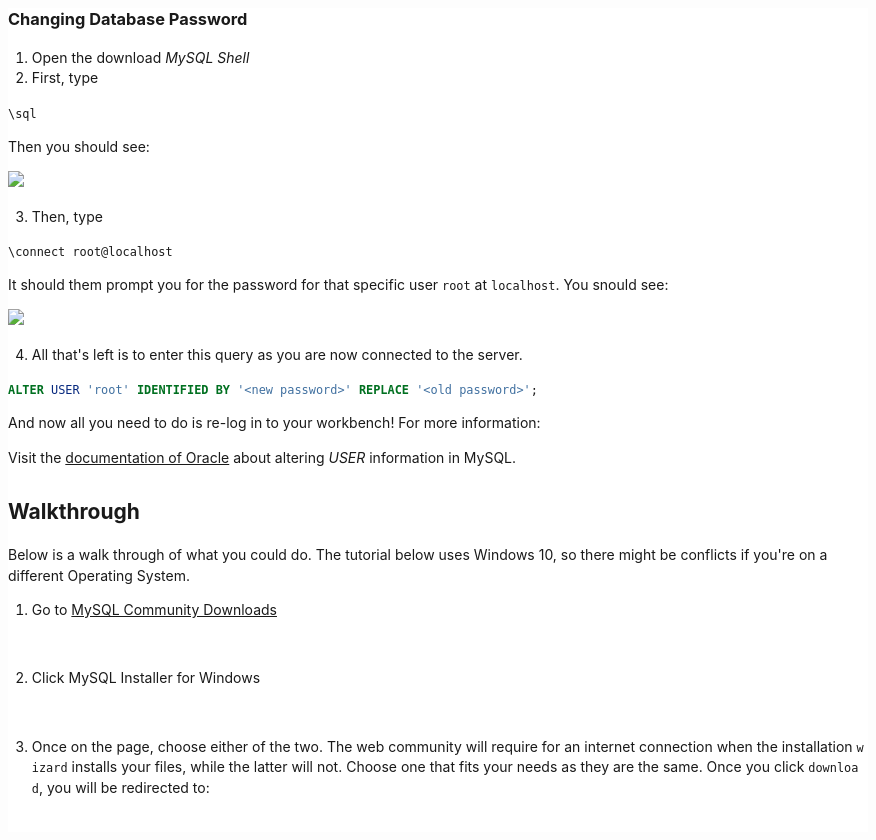 ### Changing Database Password

1. Open the download *MySQL Shell*
2. First, type

```bash
\sql
```

Then you should see:

<img src="https://res.cloudinary.com/dazgf1omh/image/upload/v1747912379/murico/khr87m8xtwaul6ypvcrq.jpg" width=500>

3. Then, type

```bash
\connect root@localhost
```

It should them prompt you for the password for that specific user `root` at `localhost`. You snould see:

<img src="https://res.cloudinary.com/dazgf1omh/image/upload/v1747912515/murico/roz6bmwr6prquqtqcjuz.jpg" width=500>

4. All that's left is to enter this query as you are now connected to the server.

```sql
ALTER USER 'root' IDENTIFIED BY '<new password>' REPLACE '<old password>';
```

And now all you need to do is re-log in to your workbench!
For more information:

Visit the [documentation of Oracle](https://docs.oracle.com/en/database/oracle/oracle-database/19/sqlrf/ALTER-USER.html) about altering *USER* information in MySQL.

## Walkthrough

Below is a walk through of what you could do. The tutorial below uses Windows 10, so there might be conflicts if you're on a different Operating System.

1. Go to [MySQL Community Downloads](https://dev.mysql.com/downloads/)

<img src="https://res.cloudinary.com/dazgf1omh/image/upload/v1747847889/murico/hgprvma9ncm8tqolnmgz.jpg" alt="" width=600>

2. Click MySQL Installer for Windows

<img src="https://res.cloudinary.com/dazgf1omh/image/upload/v1747848128/murico/useewmrpieykaqicciep.png" alt="" width=600>

3. Once on the page, choose either of the two. The web community will require for an internet connection when the installation `wizard`
installs your files, while the latter will not. Choose one that fits your needs as they are the same. Once you click `download`,
you will be redirected to:

<img src="https://res.cloudinary.com/dazgf1omh/image/upload/v1747848261/murico/pvyl3gpupprfh4axcs1r.jpg" alt="" width=600>
